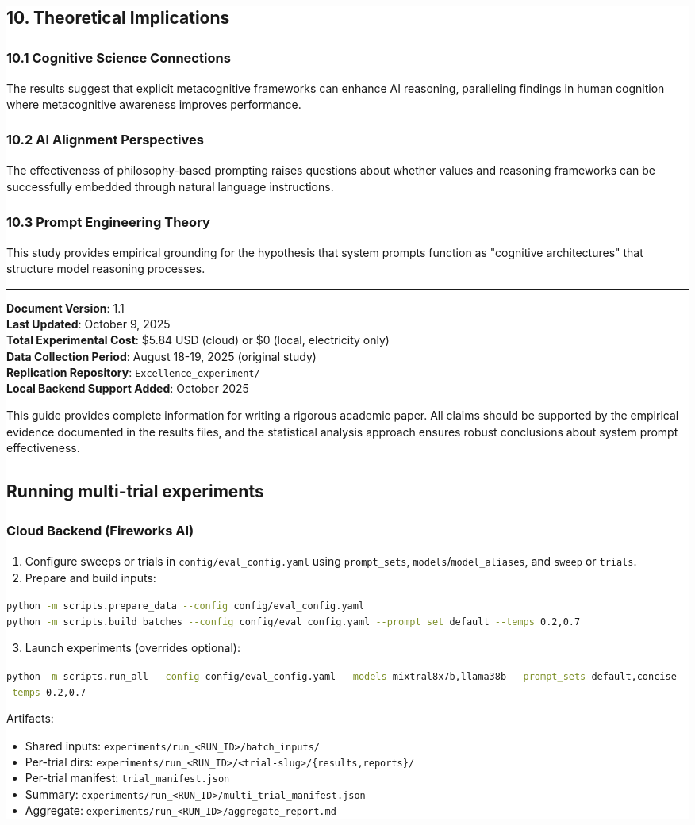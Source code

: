## 10. Theoretical Implications

### 10.1 Cognitive Science Connections
The results suggest that explicit metacognitive frameworks can enhance AI reasoning, paralleling findings in human cognition where metacognitive awareness improves performance.

### 10.2 AI Alignment Perspectives  
The effectiveness of philosophy-based prompting raises questions about whether values and reasoning frameworks can be successfully embedded through natural language instructions.

### 10.3 Prompt Engineering Theory
This study provides empirical grounding for the hypothesis that system prompts function as "cognitive architectures" that structure model reasoning processes.

---

**Document Version**: 1.1  
**Last Updated**: October 9, 2025  
**Total Experimental Cost**: $5.84 USD (cloud) or $0 (local, electricity only)  
**Data Collection Period**: August 18-19, 2025 (original study)  
**Replication Repository**: `Excellence_experiment/`  
**Local Backend Support Added**: October 2025

This guide provides complete information for writing a rigorous academic paper. All claims should be supported by the empirical evidence documented in the results files, and the statistical analysis approach ensures robust conclusions about system prompt effectiveness.

## Running multi-trial experiments

### Cloud Backend (Fireworks AI)

1) Configure sweeps or trials in `config/eval_config.yaml` using `prompt_sets`, `models`/`model_aliases`, and `sweep` or `trials`.
2) Prepare and build inputs:

```bash
python -m scripts.prepare_data --config config/eval_config.yaml
python -m scripts.build_batches --config config/eval_config.yaml --prompt_set default --temps 0.2,0.7
```

3) Launch experiments (overrides optional):

```bash
python -m scripts.run_all --config config/eval_config.yaml --models mixtral8x7b,llama38b --prompt_sets default,concise --temps 0.2,0.7
```

Artifacts:
- Shared inputs: `experiments/run_<RUN_ID>/batch_inputs/`
- Per-trial dirs: `experiments/run_<RUN_ID>/<trial-slug>/{results,reports}/`
- Per-trial manifest: `trial_manifest.json`
- Summary: `experiments/run_<RUN_ID>/multi_trial_manifest.json`
- Aggregate: `experiments/run_<RUN_ID>/aggregate_report.md`
